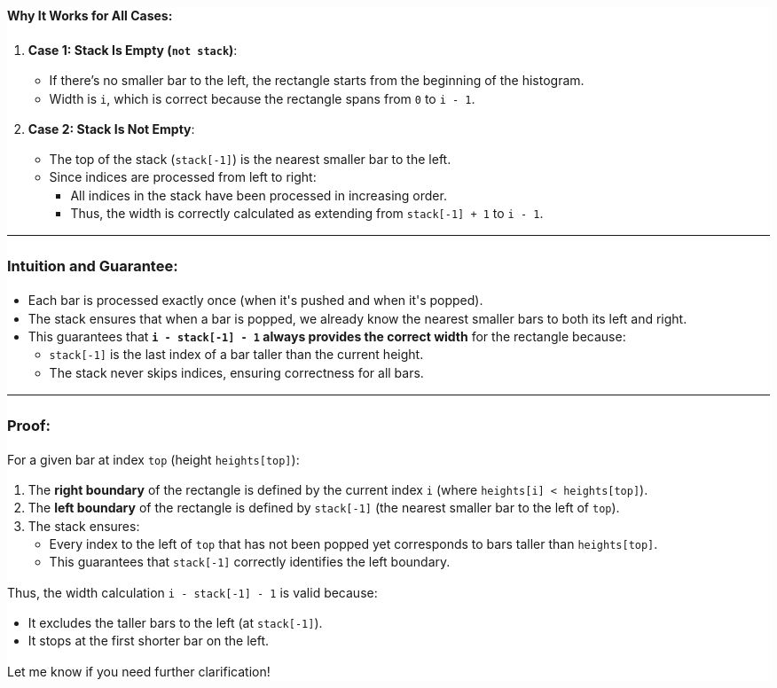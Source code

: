 
#### Why It Works for All Cases:

1. **Case 1: Stack Is Empty (`not stack`)**:
   - If there’s no smaller bar to the left, the rectangle starts from the beginning of the histogram.
   - Width is `i`, which is correct because the rectangle spans from `0` to `i - 1`.

2. **Case 2: Stack Is Not Empty**:
   - The top of the stack (`stack[-1]`) is the nearest smaller bar to the left.
   - Since indices are processed from left to right:
     - All indices in the stack have been processed in increasing order.
     - Thus, the width is correctly calculated as extending from `stack[-1] + 1` to `i - 1`.

---

### Intuition and Guarantee:
- Each bar is processed exactly once (when it's pushed and when it's popped).
- The stack ensures that when a bar is popped, we already know the nearest smaller bars to both its left and right.
- This guarantees that **`i - stack[-1] - 1` always provides the correct width** for the rectangle because:
  - `stack[-1]` is the last index of a bar taller than the current height.
  - The stack never skips indices, ensuring correctness for all bars.

---

### Proof:
For a given bar at index `top` (height `heights[top]`):
1. The **right boundary** of the rectangle is defined by the current index `i` (where `heights[i] < heights[top]`).
2. The **left boundary** of the rectangle is defined by `stack[-1]` (the nearest smaller bar to the left of `top`).
3. The stack ensures:
   - Every index to the left of `top` that has not been popped yet corresponds to bars taller than `heights[top]`.
   - This guarantees that `stack[-1]` correctly identifies the left boundary.

Thus, the width calculation `i - stack[-1] - 1` is valid because:
- It excludes the taller bars to the left (at `stack[-1]`).
- It stops at the first shorter bar on the left.

Let me know if you need further clarification!
